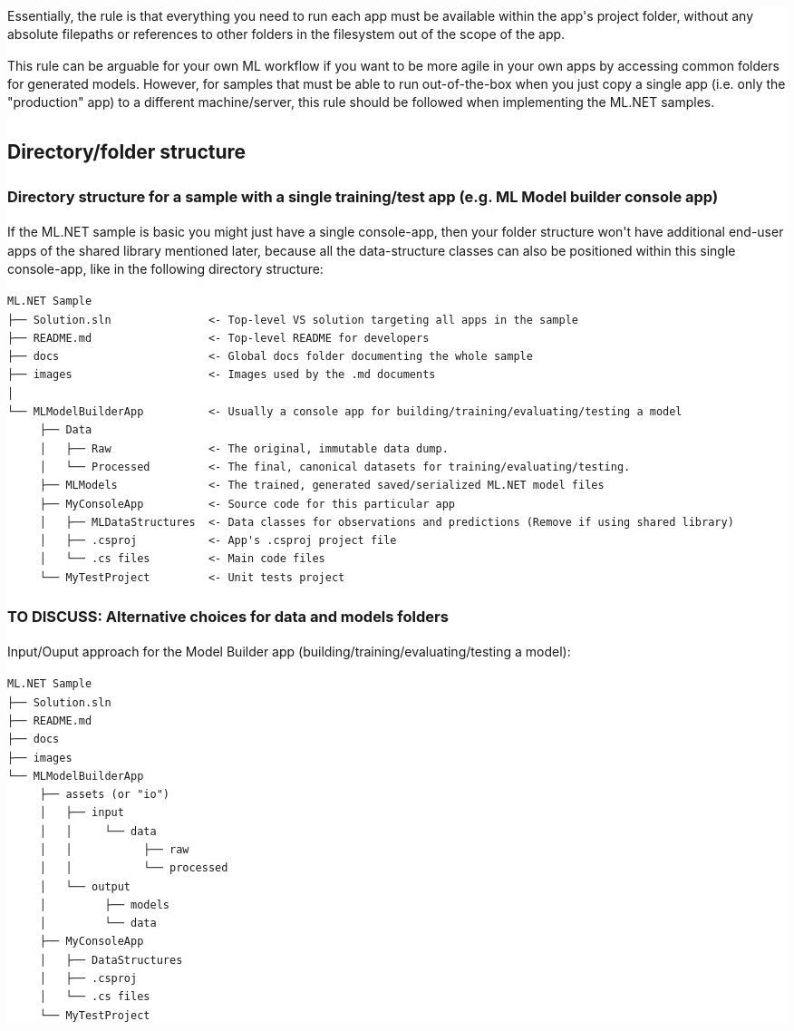 Essentially, the rule is that everything you need to run each app must be available within the app's project folder, without any absolute filepaths or references to other folders in the filesystem out of the scope of the app.

This rule can be arguable for your own ML workflow if you want to be more agile in your own apps by accessing common folders for generated models. However, for samples that must be able to run out-of-the-box when you just copy a single app (i.e. only the "production" app) to a different machine/server, this rule should be followed when implementing the ML.NET samples.

## Directory/folder structure

### Directory structure for a sample with a single training/test app (e.g. ML Model builder console app)

If the ML.NET sample is basic you might just have a single console-app, then your folder structure won't have additional end-user apps of the shared library mentioned later, because all the data-structure classes can also be positioned within this single console-app, like in the following directory structure:

```
ML.NET Sample
├── Solution.sln               <- Top-level VS solution targeting all apps in the sample
├── README.md                  <- Top-level README for developers
├── docs                       <- Global docs folder documenting the whole sample
├── images                     <- Images used by the .md documents
│
└── MLModelBuilderApp          <- Usually a console app for building/training/evaluating/testing a model
     ├── Data
     │   ├── Raw               <- The original, immutable data dump.
     │   └── Processed         <- The final, canonical datasets for training/evaluating/testing.
     ├── MLModels              <- The trained, generated saved/serialized ML.NET model files
     ├── MyConsoleApp          <- Source code for this particular app
     │   ├── MLDataStructures  <- Data classes for observations and predictions (Remove if using shared library)
     │   ├── .csproj           <- App's .csproj project file
     │   └── .cs files         <- Main code files
     └── MyTestProject         <- Unit tests project
```

### TO DISCUSS: Alternative choices for data and models folders

Input/Ouput approach for the Model Builder app (building/training/evaluating/testing a model):

```
ML.NET Sample
├── Solution.sln
├── README.md
├── docs
├── images
└── MLModelBuilderApp
     ├── assets (or "io")
     │   ├── input
     │   │     └── data
     │   │           ├── raw
     │   │           └── processed
     │   └── output
     │         ├── models
     │         └── data
     ├── MyConsoleApp
     │   ├── DataStructures
     │   ├── .csproj
     │   └── .cs files
     └── MyTestProject
```